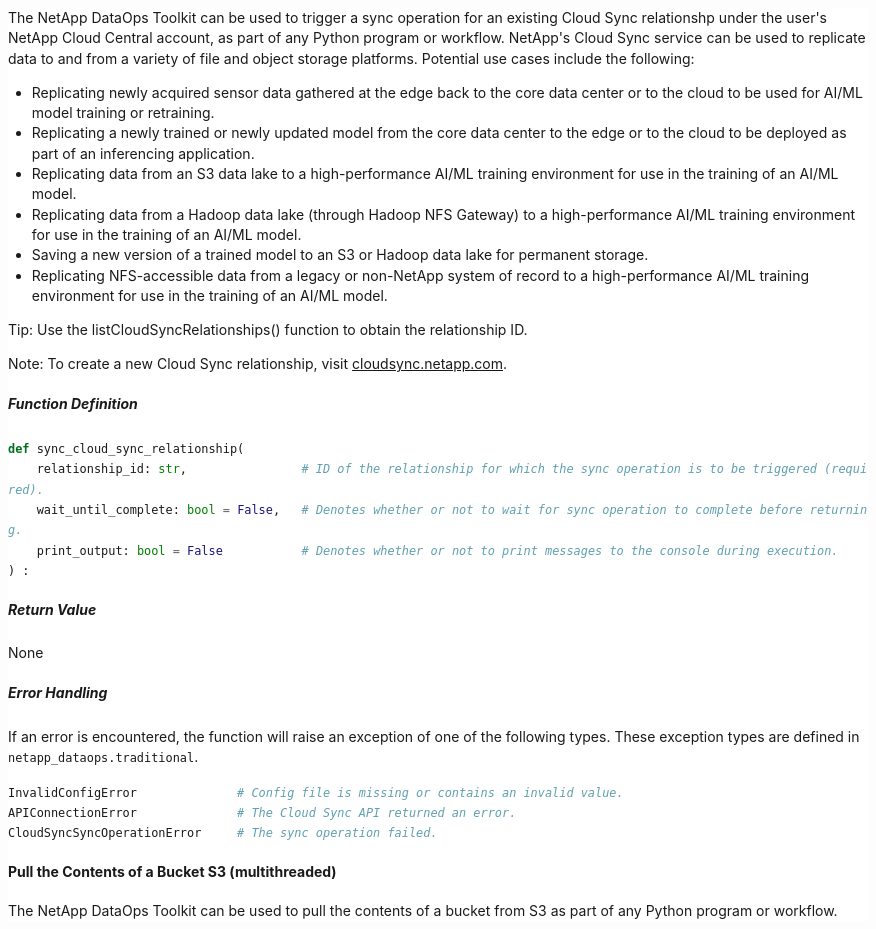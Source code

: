 The NetApp DataOps Toolkit can be used to trigger a sync operation for an existing Cloud Sync relationshp under the user's NetApp Cloud Central account, as part of any Python program or workflow. NetApp's Cloud Sync service can be used to replicate data to and from a variety of file and object storage platforms. Potential use cases include the following:

- Replicating newly acquired sensor data gathered at the edge back to the core data center or to the cloud to be used for AI/ML model training or retraining.
- Replicating a newly trained or newly updated model from the core data center to the edge or to the cloud to be deployed as part of an inferencing application.
- Replicating data from an S3 data lake to a high-performance AI/ML training environment for use in the training of an AI/ML model.
- Replicating data from a Hadoop data lake (through Hadoop NFS Gateway) to a high-performance AI/ML training environment for use in the training of an AI/ML model.
- Saving a new version of a trained model to an S3 or Hadoop data lake for permanent storage.
- Replicating NFS-accessible data from a legacy or non-NetApp system of record to a high-performance AI/ML training environment for use in the training of an AI/ML model.

Tip: Use the listCloudSyncRelationships() function to obtain the relationship ID.

Note: To create a new Cloud Sync relationship, visit [cloudsync.netapp.com](https://cloudsync.netapp.com).

##### Function Definition

```py
def sync_cloud_sync_relationship(
    relationship_id: str,                # ID of the relationship for which the sync operation is to be triggered (required).
    wait_until_complete: bool = False,   # Denotes whether or not to wait for sync operation to complete before returning.
    print_output: bool = False           # Denotes whether or not to print messages to the console during execution.
) :
```

##### Return Value

None

##### Error Handling

If an error is encountered, the function will raise an exception of one of the following types. These exception types are defined in `netapp_dataops.traditional`.

```py
InvalidConfigError              # Config file is missing or contains an invalid value.
APIConnectionError              # The Cloud Sync API returned an error.
CloudSyncSyncOperationError     # The sync operation failed.
```

<a name="lib-pull-from-s3-bucket"></a>

#### Pull the Contents of a Bucket S3 (multithreaded)

The NetApp DataOps Toolkit can be used to pull the contents of a bucket from S3 as part of any Python program or workflow.
